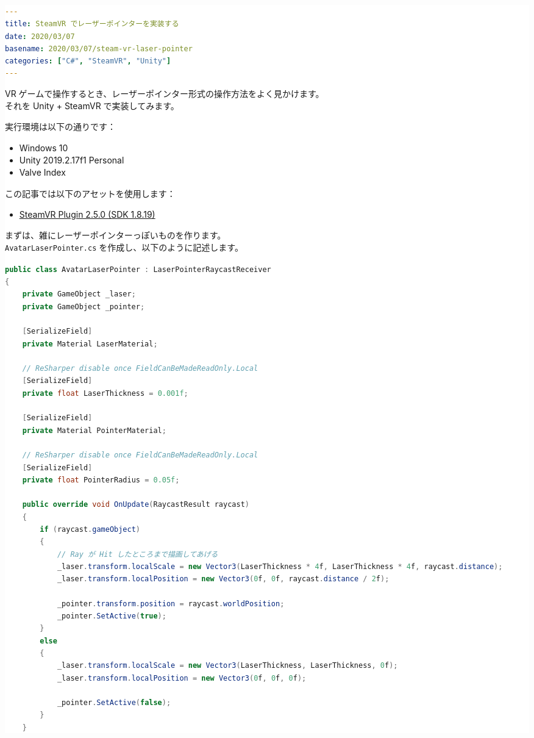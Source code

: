 ```yaml
---
title: SteamVR でレーザーポインターを実装する
date: 2020/03/07
basename: 2020/03/07/steam-vr-laser-pointer
categories: ["C#", "SteamVR", "Unity"]
---
```


VR ゲームで操作するとき、レーザーポインター形式の操作方法をよく見かけます。  
それを Unity + SteamVR で実装してみます。

実行環境は以下の通りです：

- Windows 10
- Unity 2019.2.17f1 Personal
- Valve Index

この記事では以下のアセットを使用します：

- [SteamVR Plugin 2.5.0 (SDK 1.8.19)](https://assetstore.unity.com/packages/tools/integration/steamvr-plugin-32647)

まずは、雑にレーザーポインターっぽいものを作ります。  
`AvatarLaserPointer.cs` を作成し、以下のように記述します。

```csharp
public class AvatarLaserPointer : LaserPointerRaycastReceiver
{
    private GameObject _laser;
    private GameObject _pointer;

    [SerializeField]
    private Material LaserMaterial;

    // ReSharper disable once FieldCanBeMadeReadOnly.Local
    [SerializeField]
    private float LaserThickness = 0.001f;

    [SerializeField]
    private Material PointerMaterial;

    // ReSharper disable once FieldCanBeMadeReadOnly.Local
    [SerializeField]
    private float PointerRadius = 0.05f;

    public override void OnUpdate(RaycastResult raycast)
    {
        if (raycast.gameObject)
        {
            // Ray が Hit したところまで描画してあげる
            _laser.transform.localScale = new Vector3(LaserThickness * 4f, LaserThickness * 4f, raycast.distance);
            _laser.transform.localPosition = new Vector3(0f, 0f, raycast.distance / 2f);

            _pointer.transform.position = raycast.worldPosition;
            _pointer.SetActive(true);
        }
        else
        {
            _laser.transform.localScale = new Vector3(LaserThickness, LaserThickness, 0f);
            _laser.transform.localPosition = new Vector3(0f, 0f, 0f);

            _pointer.SetActive(false);
        }
    }

```